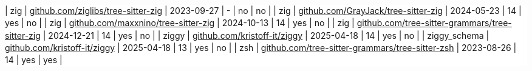 | zig | [github.com/ziglibs/tree-sitter-zig](https://github.com/ziglibs/tree-sitter-zig) | 2023-09-27 | - | no | no |
| zig | [github.com/GrayJack/tree-sitter-zig](https://github.com/GrayJack/tree-sitter-zig) | 2024-05-23 | 14 | yes | no |
| zig | [github.com/maxxnino/tree-sitter-zig](https://github.com/maxxnino/tree-sitter-zig) | 2024-10-13 | 14 | yes | no |
| zig | [github.com/tree-sitter-grammars/tree-sitter-zig](https://github.com/tree-sitter-grammars/tree-sitter-zig) | 2024-12-21 | 14 | yes | no |
| ziggy | [github.com/kristoff-it/ziggy](https://github.com/kristoff-it/ziggy) | 2025-04-18 | 14 | yes | no |
| ziggy_schema | [github.com/kristoff-it/ziggy](https://github.com/kristoff-it/ziggy) | 2025-04-18 | 13 | yes | no |
| zsh | [github.com/tree-sitter-grammars/tree-sitter-zsh](https://github.com/tree-sitter-grammars/tree-sitter-zsh) | 2023-08-26 | 14 | yes | yes |